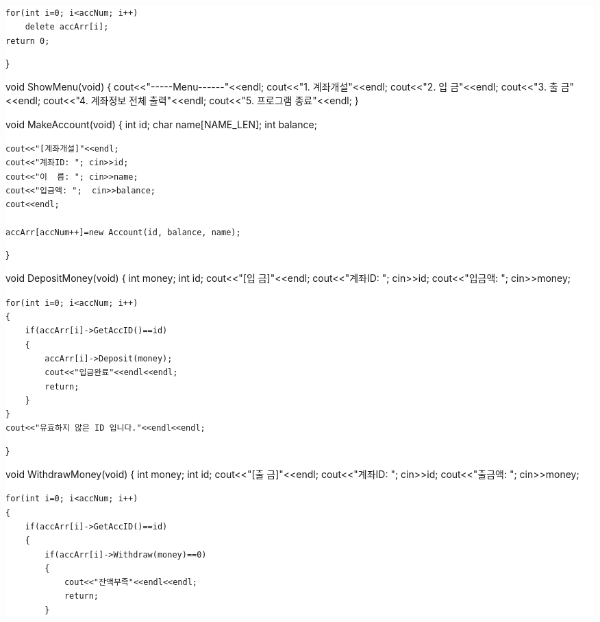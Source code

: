 
	for(int i=0; i<accNum; i++)
		delete accArr[i];
	return 0;
}

void ShowMenu(void)
{
	cout<<"-----Menu------"<<endl;
	cout<<"1. 계좌개설"<<endl;
	cout<<"2. 입    금"<<endl;
	cout<<"3. 출    금"<<endl;
	cout<<"4. 계좌정보 전체 출력"<<endl;
	cout<<"5. 프로그램 종료"<<endl;
}

void MakeAccount(void) 
{
	int id;
	char name[NAME_LEN];
	int balance;
	
	cout<<"[계좌개설]"<<endl;
	cout<<"계좌ID: ";	cin>>id;
	cout<<"이  름: ";	cin>>name;
	cout<<"입금액: ";	cin>>balance;
	cout<<endl;

	accArr[accNum++]=new Account(id, balance, name);
}

void DepositMoney(void)
{
	int money;
	int id;
	cout<<"[입    금]"<<endl;
	cout<<"계좌ID: ";	cin>>id;
	cout<<"입금액: ";	cin>>money;
	
	for(int i=0; i<accNum; i++)
	{
		if(accArr[i]->GetAccID()==id)
		{
			accArr[i]->Deposit(money);
			cout<<"입금완료"<<endl<<endl;
			return;
		}
	}
	cout<<"유효하지 않은 ID 입니다."<<endl<<endl;
}

void WithdrawMoney(void)
{
	int money;
	int id;
	cout<<"[출    금]"<<endl;
	cout<<"계좌ID: ";	cin>>id;
	cout<<"출금액: ";	cin>>money;
	
	for(int i=0; i<accNum; i++)
	{
		if(accArr[i]->GetAccID()==id)
		{
			if(accArr[i]->Withdraw(money)==0)
			{
				cout<<"잔액부족"<<endl<<endl;
				return;
			}